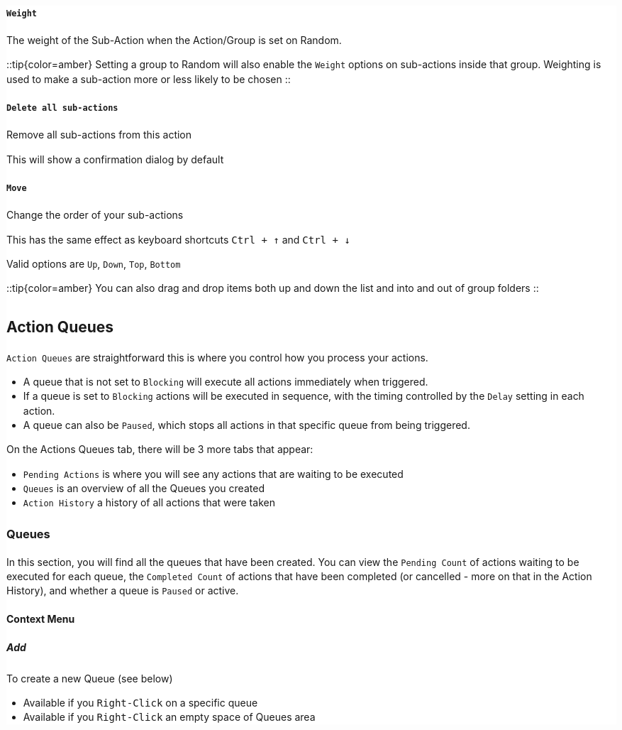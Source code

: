 #### `Weight`
The weight of the Sub-Action when the Action/Group is set on Random.

::tip{color=amber}
Setting a group to Random will also enable the `Weight` options on sub-actions inside that group.
Weighting is used to make a sub-action more or less likely to be chosen
::

#### `Delete all sub-actions`
Remove all sub-actions from this action

This will show a confirmation dialog by default

#### `Move`
Change the order of your sub-actions

This has the same effect as keyboard shortcuts <kbd>Ctrl + ↑</kbd> and <kbd>Ctrl + ↓</kbd>

Valid options are `Up`, `Down`, `Top`, `Bottom`

::tip{color=amber}
You can also drag and drop items both up and down the list and into and out of group folders
::

## Action Queues

`Action Queues` are straightforward this is where you control how you process your actions.

- A queue that is not set to `Blocking` will execute all actions immediately when triggered.
- If a queue is set to `Blocking` actions will be executed in sequence, with the timing controlled by the `Delay` setting in each action.
- A queue can also be `Paused`, which stops all actions in that specific queue from being triggered.

On the Actions Queues tab, there will be 3 more tabs that appear: 

- `Pending Actions` is where you will see any actions that are waiting to be executed
- `Queues` is an overview of all the Queues you created
- `Action History` a history of all actions that were taken

### Queues

In this section, you will find all the queues that have been created. You can view the `Pending Count` of actions waiting to be executed for each queue, the `Completed Count` of actions that have been completed (or cancelled - more on that in the Action History), and whether a queue is `Paused` or active.

#### Context Menu

##### Add

To create a new Queue (see below)
- Available if you <Kbd>Right-Click</kbd> on a specific queue
- Available if you <Kbd>Right-Click</kbd> an empty space of Queues area
